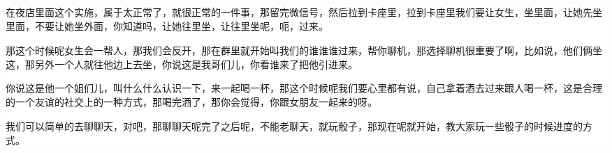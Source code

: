 在夜店里面这个实施，属于太正常了，就很正常的一件事，那留完微信号，然后拉到卡座里，拉到卡座里我们要让女生，坐里面，让她先坐里面，不要让她坐外面，你知道吗，让她往里坐，让往里坐呢，呃，过来。

那这个时候呢女生会一帮人，那我们会反开，那在群里就开始叫我们的谁谁谁过来，帮你聊机，那选择聊机很重要了啊，比如说，他们俩坐这，那另外一个人就往他边上去坐，你说这是我哥们儿，你看谁来了把他引进来。

你说这是他一个姐们儿，叫什么什么认识一下，来一起喝一杯，那这个时候呢我们要心里都有说，自己拿着酒去过来跟人喝一杯，这是合理的一个友谊的社交上的一种方式，那喝完酒了，那你会觉得，你跟女朋友一起来的呀。

我们可以简单的去聊聊天，对吧，那聊聊天呢完了之后呢，不能老聊天，就玩骰子，那现在呢就开始，教大家玩一些骰子的时候进度的方式。

